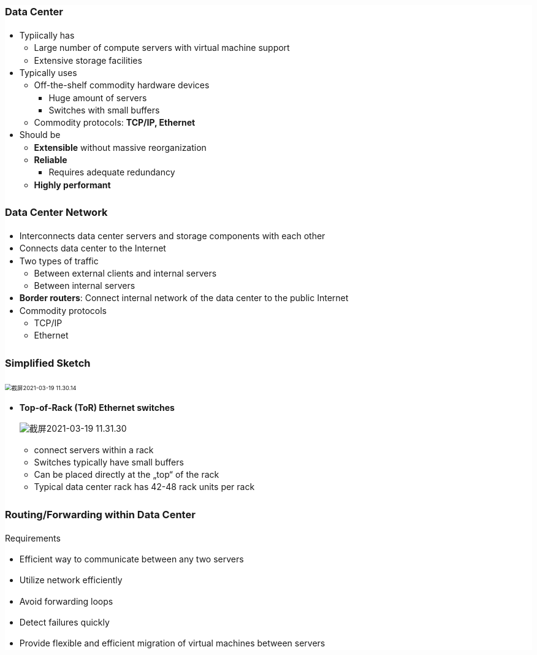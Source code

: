 ### Data Center

- Typiically has
  - Large number of compute servers with virtual machine support
  - Extensive storage facilities
- Typically uses
  - Off-the-shelf commodity hardware devices
    - Huge amount of servers
    - Switches with small buffers
  - Commodity protocols: **TCP/IP, Ethernet**
- Should be
  - **Extensible** without massive reorganization
  - **Reliable**
    - Requires adequate redundancy
  - **Highly performant**

### Data Center Network

- Interconnects data center servers and storage components with each other
- Connects data center to the Internet
- Two types of traffic
  - Between external clients and internal servers 
  - Between internal servers
- **Border routers**: Connect internal network of the data center to the public Internet
- Commodity protocols
  - TCP/IP
  - Ethernet

### Simplified Sketch

<img src="https://raw.githubusercontent.com/EckoTan0804/upic-repo/master/uPic/截屏2021-03-19%2011.30.14.png" alt="截屏2021-03-19 11.30.14" style="zoom:67%;" />

- **Top-of-Rack (ToR) Ethernet switches**

  ![截屏2021-03-19 11.31.30](https://raw.githubusercontent.com/EckoTan0804/upic-repo/master/uPic/截屏2021-03-19%2011.31.30.png)

  - connect servers within a rack
  - Switches typically have small buffers
  - Can be placed directly at the „top“ of the rack
  - Typical data center rack has 42-48 rack units per rack

### Routing/Forwarding within Data Center

Requirements

- Efficient way to communicate between any two servers

- Utilize network efficiently

- Avoid forwarding loops

- Detect failures quickly

- Provide flexible and efficient migration of virtual machines between servers
